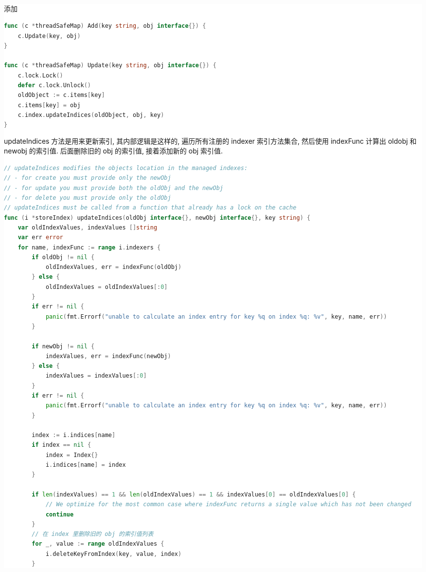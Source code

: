 添加

```go
func (c *threadSafeMap) Add(key string, obj interface{}) {
	c.Update(key, obj)
}

func (c *threadSafeMap) Update(key string, obj interface{}) {
	c.lock.Lock()
	defer c.lock.Unlock()
	oldObject := c.items[key]
	c.items[key] = obj
	c.index.updateIndices(oldObject, obj, key)
}
```


updateIndices 方法是用来更新索引, 其内部逻辑是这样的, 遍历所有注册的 indexer 索引方法集合, 然后使用 indexFunc 计算出 oldobj 和 newobj 的索引值. 后面删除旧的 obj 的索引值, 接着添加新的 obj 索引值.
```go
// updateIndices modifies the objects location in the managed indexes:
// - for create you must provide only the newObj
// - for update you must provide both the oldObj and the newObj
// - for delete you must provide only the oldObj
// updateIndices must be called from a function that already has a lock on the cache
func (i *storeIndex) updateIndices(oldObj interface{}, newObj interface{}, key string) {
	var oldIndexValues, indexValues []string
	var err error
	for name, indexFunc := range i.indexers {
		if oldObj != nil {
			oldIndexValues, err = indexFunc(oldObj)
		} else {
			oldIndexValues = oldIndexValues[:0]
		}
		if err != nil {
			panic(fmt.Errorf("unable to calculate an index entry for key %q on index %q: %v", key, name, err))
		}

		if newObj != nil {
			indexValues, err = indexFunc(newObj)
		} else {
			indexValues = indexValues[:0]
		}
		if err != nil {
			panic(fmt.Errorf("unable to calculate an index entry for key %q on index %q: %v", key, name, err))
		}

		index := i.indices[name]
		if index == nil {
			index = Index{}
			i.indices[name] = index
		}

		if len(indexValues) == 1 && len(oldIndexValues) == 1 && indexValues[0] == oldIndexValues[0] {
			// We optimize for the most common case where indexFunc returns a single value which has not been changed
			continue
		}
        // 在 index 里删除旧的 obj 的索引值列表
		for _, value := range oldIndexValues {
			i.deleteKeyFromIndex(key, value, index)
		}
```